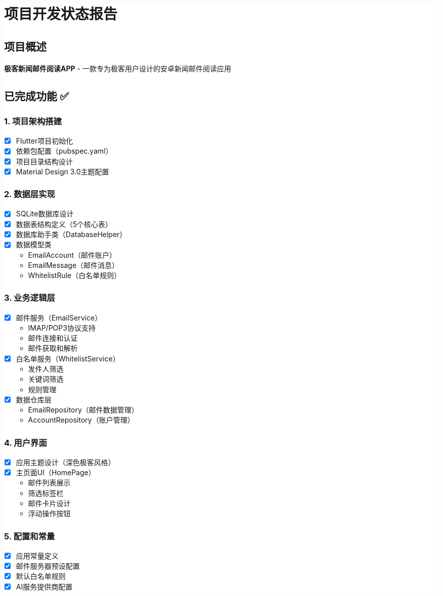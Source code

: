 # 项目开发状态报告

## 项目概述
**极客新闻邮件阅读APP** - 一款专为极客用户设计的安卓新闻邮件阅读应用

## 已完成功能 ✅

### 1. 项目架构搭建
- [x] Flutter项目初始化
- [x] 依赖包配置（pubspec.yaml）
- [x] 项目目录结构设计
- [x] Material Design 3.0主题配置

### 2. 数据层实现
- [x] SQLite数据库设计
- [x] 数据表结构定义（5个核心表）
- [x] 数据库助手类（DatabaseHelper）
- [x] 数据模型类
  - EmailAccount（邮件账户）
  - EmailMessage（邮件消息）
  - WhitelistRule（白名单规则）

### 3. 业务逻辑层
- [x] 邮件服务（EmailService）
  - IMAP/POP3协议支持
  - 邮件连接和认证
  - 邮件获取和解析
- [x] 白名单服务（WhitelistService）
  - 发件人筛选
  - 关键词筛选
  - 规则管理
- [x] 数据仓库层
  - EmailRepository（邮件数据管理）
  - AccountRepository（账户管理）

### 4. 用户界面
- [x] 应用主题设计（深色极客风格）
- [x] 主页面UI（HomePage）
  - 邮件列表展示
  - 筛选标签栏
  - 邮件卡片设计
  - 浮动操作按钮

### 5. 配置和常量
- [x] 应用常量定义
- [x] 邮件服务器预设配置
- [x] 默认白名单规则
- [x] AI服务提供商配置

